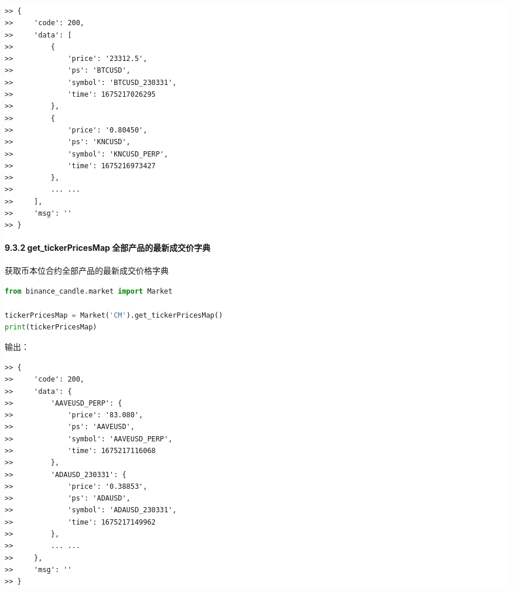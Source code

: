```text
>> {
>>     'code': 200,
>>     'data': [
>>         {
>>             'price': '23312.5',
>>             'ps': 'BTCUSD',
>>             'symbol': 'BTCUSD_230331',
>>             'time': 1675217026295
>>         },
>>         {
>>             'price': '0.80450',
>>             'ps': 'KNCUSD',
>>             'symbol': 'KNCUSD_PERP',
>>             'time': 1675216973427
>>         },
>>         ... ...
>>     ],
>>     'msg': ''
>> }
```

#### 9.3.2 get_tickerPricesMap 全部产品的最新成交价字典

获取币本位合约全部产品的最新成交价格字典

```python
from binance_candle.market import Market

tickerPricesMap = Market('CM').get_tickerPricesMap()
print(tickerPricesMap)
```

输出：

```text
>> {
>>     'code': 200,
>>     'data': {
>>         'AAVEUSD_PERP': {
>>             'price': '83.080',
>>             'ps': 'AAVEUSD',
>>             'symbol': 'AAVEUSD_PERP',
>>             'time': 1675217116068
>>         },
>>         'ADAUSD_230331': {
>>             'price': '0.38853',
>>             'ps': 'ADAUSD',
>>             'symbol': 'ADAUSD_230331',
>>             'time': 1675217149962
>>         },
>>         ... ...
>>     },
>>     'msg': ''
>> }
```

